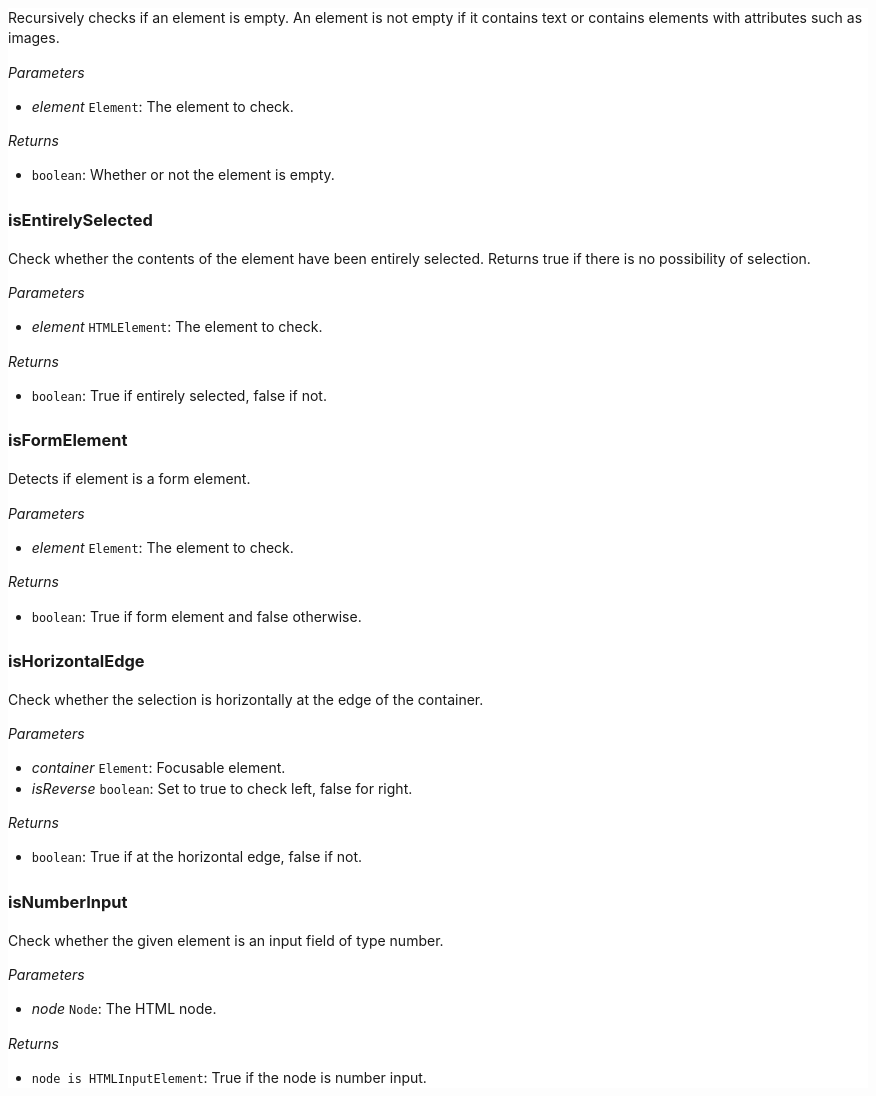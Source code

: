 Recursively checks if an element is empty. An element is not empty if it
contains text or contains elements with attributes such as images.

_Parameters_

-   _element_ `Element`: The element to check.

_Returns_

-   `boolean`: Whether or not the element is empty.

### isEntirelySelected

Check whether the contents of the element have been entirely selected.
Returns true if there is no possibility of selection.

_Parameters_

-   _element_ `HTMLElement`: The element to check.

_Returns_

-   `boolean`: True if entirely selected, false if not.

### isFormElement

Detects if element is a form element.

_Parameters_

-   _element_ `Element`: The element to check.

_Returns_

-   `boolean`: True if form element and false otherwise.

### isHorizontalEdge

Check whether the selection is horizontally at the edge of the container.

_Parameters_

-   _container_ `Element`: Focusable element.
-   _isReverse_ `boolean`: Set to true to check left, false for right.

_Returns_

-   `boolean`: True if at the horizontal edge, false if not.

### isNumberInput

Check whether the given element is an input field of type number.

_Parameters_

-   _node_ `Node`: The HTML node.

_Returns_

-   `node is HTMLInputElement`: True if the node is number input.
